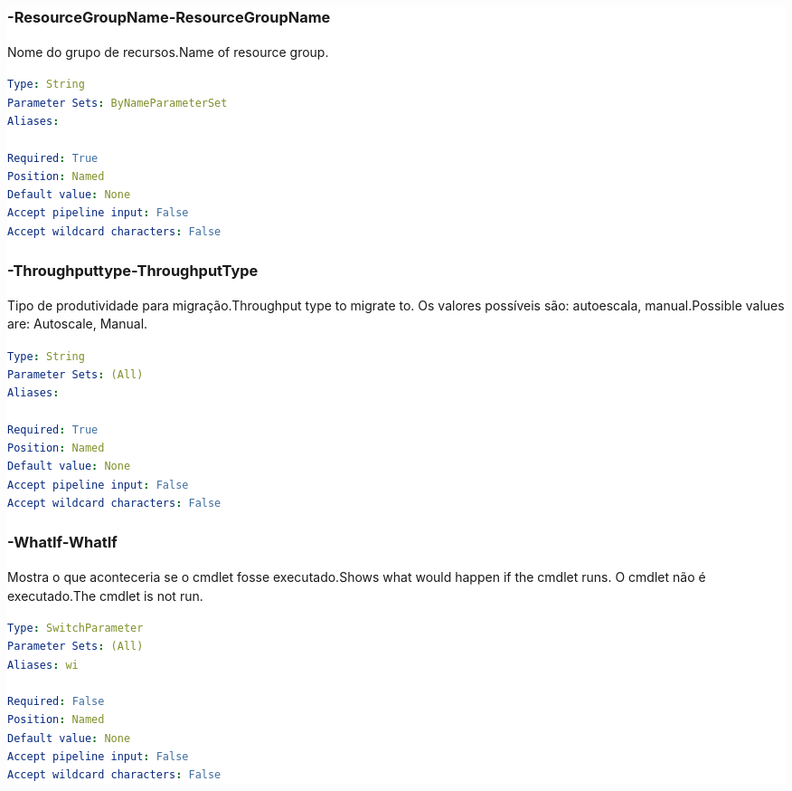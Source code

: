### <span data-ttu-id="a1617-127">-ResourceGroupName</span><span class="sxs-lookup"><span data-stu-id="a1617-127">-ResourceGroupName</span></span>
<span data-ttu-id="a1617-128">Nome do grupo de recursos.</span><span class="sxs-lookup"><span data-stu-id="a1617-128">Name of resource group.</span></span>

```yaml
Type: String
Parameter Sets: ByNameParameterSet
Aliases:

Required: True
Position: Named
Default value: None
Accept pipeline input: False
Accept wildcard characters: False
```

### <span data-ttu-id="a1617-129">-Throughputtype</span><span class="sxs-lookup"><span data-stu-id="a1617-129">-ThroughputType</span></span>
<span data-ttu-id="a1617-130">Tipo de produtividade para migração.</span><span class="sxs-lookup"><span data-stu-id="a1617-130">Throughput type to migrate to.</span></span>
<span data-ttu-id="a1617-131">Os valores possíveis são: autoescala, manual.</span><span class="sxs-lookup"><span data-stu-id="a1617-131">Possible values are: Autoscale, Manual.</span></span>

```yaml
Type: String
Parameter Sets: (All)
Aliases:

Required: True
Position: Named
Default value: None
Accept pipeline input: False
Accept wildcard characters: False
```

### <span data-ttu-id="a1617-132">-WhatIf</span><span class="sxs-lookup"><span data-stu-id="a1617-132">-WhatIf</span></span>
<span data-ttu-id="a1617-133">Mostra o que aconteceria se o cmdlet fosse executado.</span><span class="sxs-lookup"><span data-stu-id="a1617-133">Shows what would happen if the cmdlet runs.</span></span>
<span data-ttu-id="a1617-134">O cmdlet não é executado.</span><span class="sxs-lookup"><span data-stu-id="a1617-134">The cmdlet is not run.</span></span>

```yaml
Type: SwitchParameter
Parameter Sets: (All)
Aliases: wi

Required: False
Position: Named
Default value: None
Accept pipeline input: False
Accept wildcard characters: False
```

